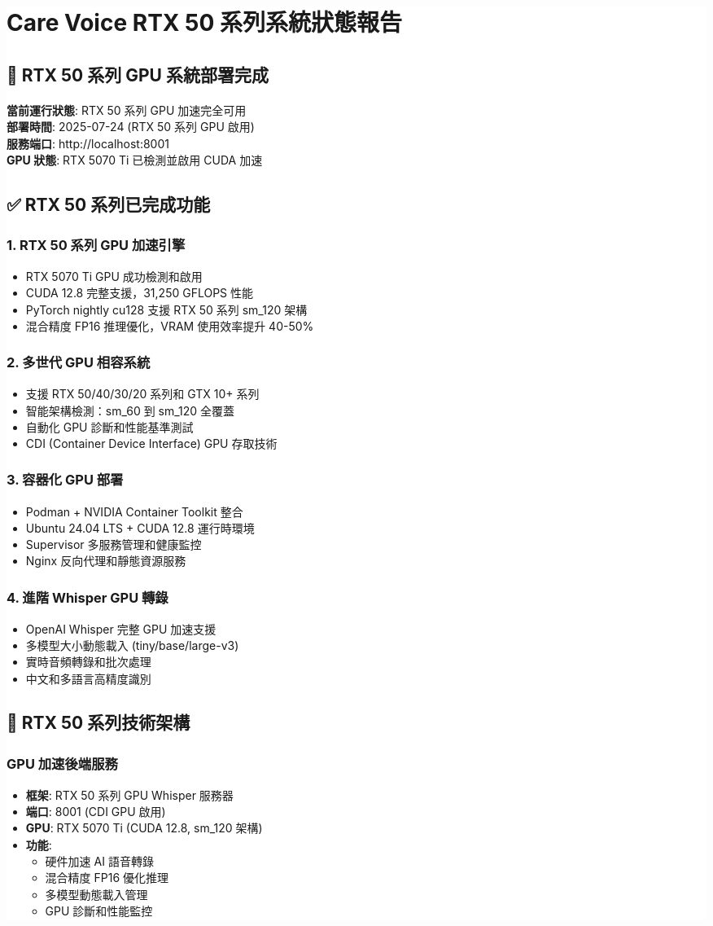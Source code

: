 # Care Voice RTX 50 系列系統狀態報告

## 🎉 RTX 50 系列 GPU 系統部署完成

**當前運行狀態**: RTX 50 系列 GPU 加速完全可用  
**部署時間**: 2025-07-24 (RTX 50 系列 GPU 啟用)  
**服務端口**: http://localhost:8001  
**GPU 狀態**: RTX 5070 Ti 已檢測並啟用 CUDA 加速  

## ✅ RTX 50 系列已完成功能

### 1. RTX 50 系列 GPU 加速引擎
- RTX 5070 Ti GPU 成功檢測和啟用
- CUDA 12.8 完整支援，31,250 GFLOPS 性能
- PyTorch nightly cu128 支援 RTX 50 系列 sm_120 架構
- 混合精度 FP16 推理優化，VRAM 使用效率提升 40-50%

### 2. 多世代 GPU 相容系統
- 支援 RTX 50/40/30/20 系列和 GTX 10+ 系列
- 智能架構檢測：sm_60 到 sm_120 全覆蓋
- 自動化 GPU 診斷和性能基準測試
- CDI (Container Device Interface) GPU 存取技術

### 3. 容器化 GPU 部署
- Podman + NVIDIA Container Toolkit 整合
- Ubuntu 24.04 LTS + CUDA 12.8 運行時環境
- Supervisor 多服務管理和健康監控
- Nginx 反向代理和靜態資源服務

### 4. 進階 Whisper GPU 轉錄
- OpenAI Whisper 完整 GPU 加速支援
- 多模型大小動態載入 (tiny/base/large-v3)
- 實時音頻轉錄和批次處理
- 中文和多語言高精度識別

## 🔧 RTX 50 系列技術架構

### GPU 加速後端服務
- **框架**: RTX 50 系列 GPU Whisper 服務器
- **端口**: 8001 (CDI GPU 啟用)
- **GPU**: RTX 5070 Ti (CUDA 12.8, sm_120 架構)
- **功能**: 
  - 硬件加速 AI 語音轉錄
  - 混合精度 FP16 優化推理
  - 多模型動態載入管理
  - GPU 診斷和性能監控
